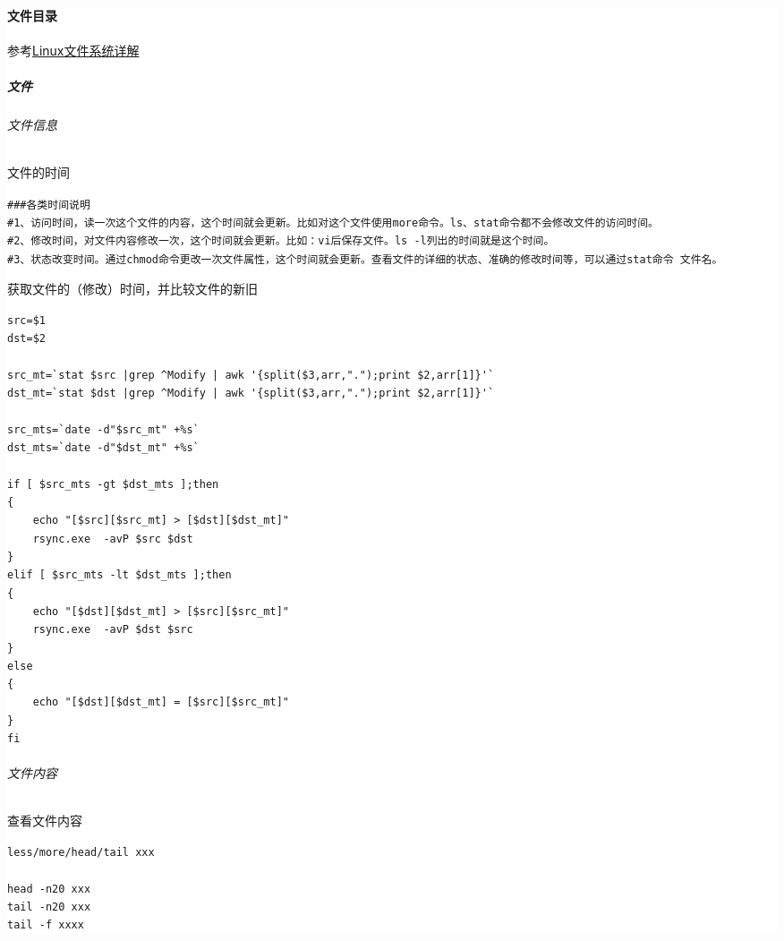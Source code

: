#### 文件目录

参考[Linux文件系统详解](https://mp.weixin.qq.com/s/yuyRNlNQQQs6BHJKtQJOQg)

##### 文件

###### 文件信息

文件的时间

```shell
###各类时间说明
#1、访问时间，读一次这个文件的内容，这个时间就会更新。比如对这个文件使用more命令。ls、stat命令都不会修改文件的访问时间。
#2、修改时间，对文件内容修改一次，这个时间就会更新。比如：vi后保存文件。ls -l列出的时间就是这个时间。
#3、状态改变时间。通过chmod命令更改一次文件属性，这个时间就会更新。查看文件的详细的状态、准确的修改时间等，可以通过stat命令 文件名。
```

获取文件的（修改）时间，并比较文件的新旧

```shell
src=$1
dst=$2

src_mt=`stat $src |grep ^Modify | awk '{split($3,arr,".");print $2,arr[1]}'`
dst_mt=`stat $dst |grep ^Modify | awk '{split($3,arr,".");print $2,arr[1]}'`

src_mts=`date -d"$src_mt" +%s`
dst_mts=`date -d"$dst_mt" +%s`

if [ $src_mts -gt $dst_mts ];then
{
	echo "[$src][$src_mt] > [$dst][$dst_mt]"
	rsync.exe  -avP $src $dst
}
elif [ $src_mts -lt $dst_mts ];then
{
	echo "[$dst][$dst_mt] > [$src][$src_mt]"
	rsync.exe  -avP $dst $src
}
else
{
	echo "[$dst][$dst_mt] = [$src][$src_mt]"
}
fi
```

###### 文件内容

查看文件内容

```shell
less/more/head/tail xxx

head -n20 xxx
tail -n20 xxx
tail -f xxxx
```
